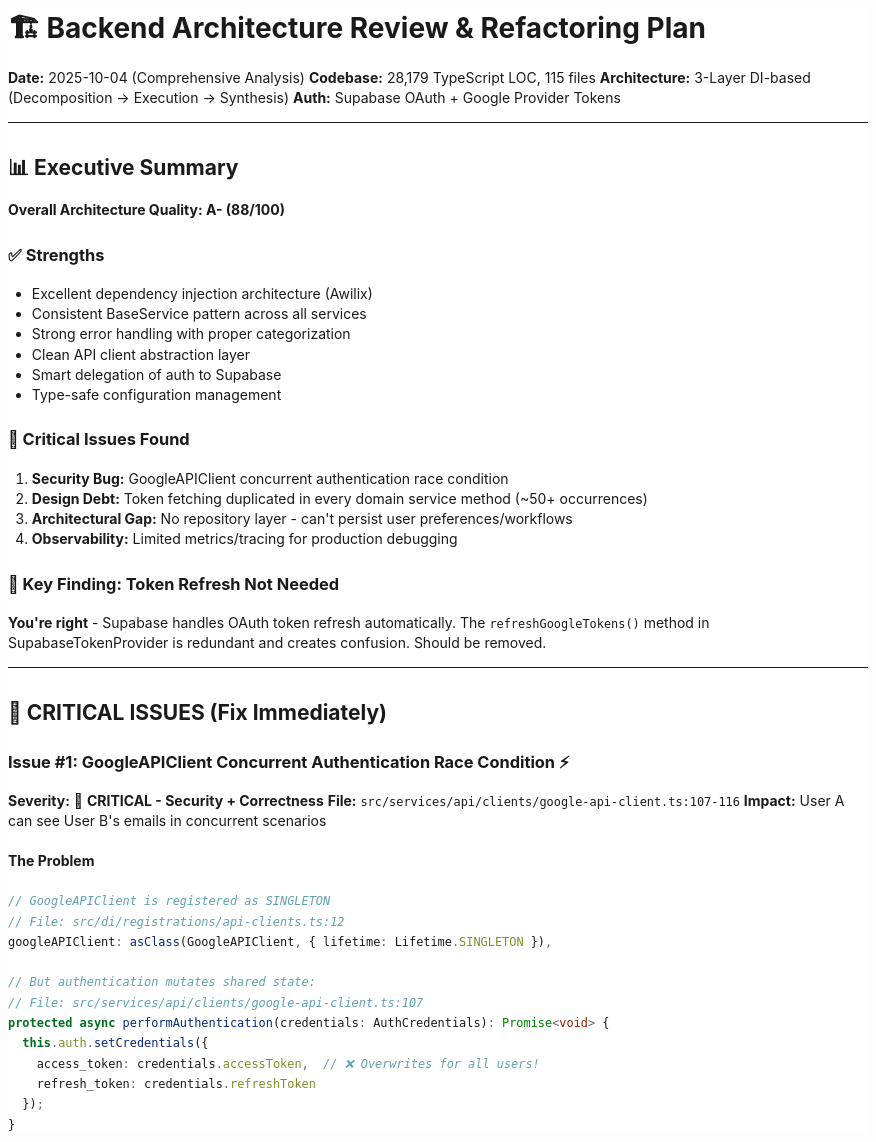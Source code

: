 # 🏗️ Backend Architecture Review & Refactoring Plan

**Date:** 2025-10-04 (Comprehensive Analysis)
**Codebase:** 28,179 TypeScript LOC, 115 files
**Architecture:** 3-Layer DI-based (Decomposition → Execution → Synthesis)
**Auth:** Supabase OAuth + Google Provider Tokens

---

## 📊 Executive Summary

**Overall Architecture Quality: A- (88/100)**

### ✅ Strengths
- Excellent dependency injection architecture (Awilix)
- Consistent BaseService pattern across all services
- Strong error handling with proper categorization
- Clean API client abstraction layer
- Smart delegation of auth to Supabase
- Type-safe configuration management

### 🔴 Critical Issues Found
1. **Security Bug:** GoogleAPIClient concurrent authentication race condition
2. **Design Debt:** Token fetching duplicated in every domain service method (~50+ occurrences)
3. **Architectural Gap:** No repository layer - can't persist user preferences/workflows
4. **Observability:** Limited metrics/tracing for production debugging

### 🎯 Key Finding: Token Refresh Not Needed
**You're right** - Supabase handles OAuth token refresh automatically. The `refreshGoogleTokens()` method in SupabaseTokenProvider is redundant and creates confusion. Should be removed.

---

## 🚨 CRITICAL ISSUES (Fix Immediately)

### Issue #1: GoogleAPIClient Concurrent Authentication Race Condition ⚡
**Severity:** 🔴 **CRITICAL - Security + Correctness**
**File:** `src/services/api/clients/google-api-client.ts:107-116`
**Impact:** User A can see User B's emails in concurrent scenarios

#### The Problem

```typescript
// GoogleAPIClient is registered as SINGLETON
// File: src/di/registrations/api-clients.ts:12
googleAPIClient: asClass(GoogleAPIClient, { lifetime: Lifetime.SINGLETON }),

// But authentication mutates shared state:
// File: src/services/api/clients/google-api-client.ts:107
protected async performAuthentication(credentials: AuthCredentials): Promise<void> {
  this.auth.setCredentials({
    access_token: credentials.accessToken,  // ❌ Overwrites for all users!
    refresh_token: credentials.refreshToken
  });
}
```
